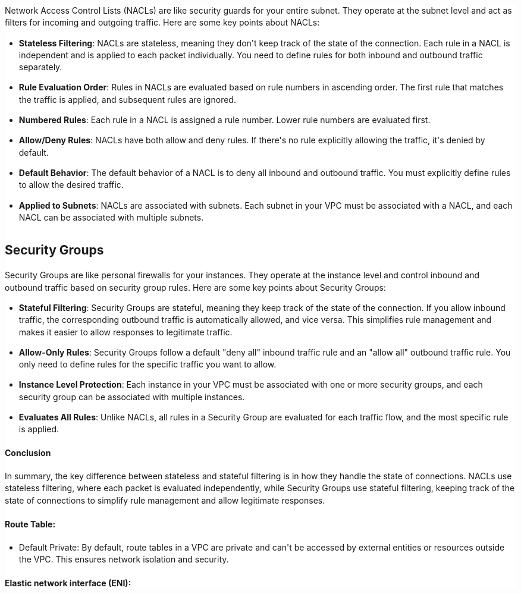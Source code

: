 Network Access Control Lists (NACLs) are like security guards for your entire subnet. They operate at the subnet level and act as filters for incoming and outgoing traffic. Here are some key points about NACLs:

- **Stateless Filtering**: NACLs are stateless, meaning they don't keep track of the state of the connection. Each rule in a NACL is independent and is applied to each packet individually. You need to define rules for both inbound and outbound traffic separately.

- **Rule Evaluation Order**: Rules in NACLs are evaluated based on rule numbers in ascending order. The first rule that matches the traffic is applied, and subsequent rules are ignored.

- **Numbered Rules**: Each rule in a NACL is assigned a rule number. Lower rule numbers are evaluated first.

- **Allow/Deny Rules**: NACLs have both allow and deny rules. If there's no rule explicitly allowing the traffic, it's denied by default.

- **Default Behavior**: The default behavior of a NACL is to deny all inbound and outbound traffic. You must explicitly define rules to allow the desired traffic.

- **Applied to Subnets**: NACLs are associated with subnets. Each subnet in your VPC must be associated with a NACL, and each NACL can be associated with multiple subnets.

## Security Groups

Security Groups are like personal firewalls for your instances. They operate at the instance level and control inbound and outbound traffic based on security group rules. Here are some key points about Security Groups:

- **Stateful Filtering**: Security Groups are stateful, meaning they keep track of the state of the connection. If you allow inbound traffic, the corresponding outbound traffic is automatically allowed, and vice versa. This simplifies rule management and makes it easier to allow responses to legitimate traffic.

- **Allow-Only Rules**: Security Groups follow a default "deny all" inbound traffic rule and an "allow all" outbound traffic rule. You only need to define rules for the specific traffic you want to allow.

- **Instance Level Protection**: Each instance in your VPC must be associated with one or more security groups, and each security group can be associated with multiple instances.

- **Evaluates All Rules**: Unlike NACLs, all rules in a Security Group are evaluated for each traffic flow, and the most specific rule is applied.

#### Conclusion

In summary, the key difference between stateless and stateful filtering is in how they handle the state of connections. NACLs use stateless filtering, where each packet is evaluated independently, while Security Groups use stateful filtering, keeping track of the state of connections to simplify rule management and allow legitimate responses.


#### Route Table:
- Default Private: By default, route tables in a VPC are private and can't be accessed by external entities or resources outside the VPC. This ensures network isolation and security.

#### Elastic network interface (ENI):
